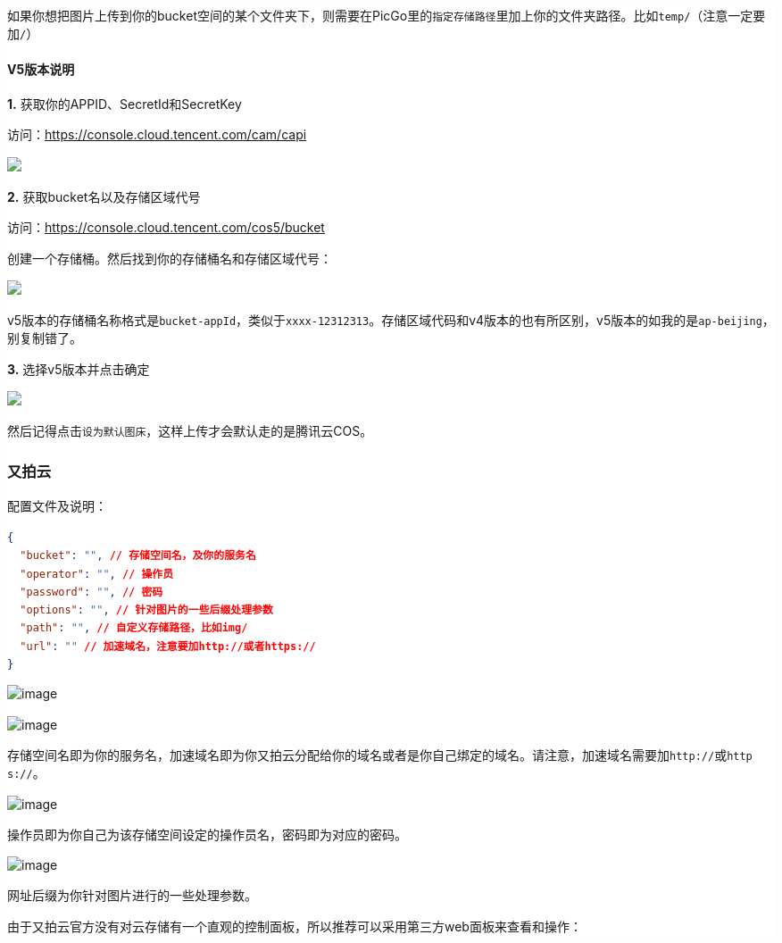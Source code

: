 如果你想把图片上传到你的bucket空间的某个文件夹下，则需要在PicGo里的`指定存储路径`里加上你的文件夹路径。比如`temp/`（注意一定要加`/`）

#### V5版本说明

**1.** 获取你的APPID、SecretId和SecretKey

访问：https://console.cloud.tencent.com/cam/capi

![](https://pic.molunerfinn.com/picgo/docs/get_key_id_secret.png)

**2.** 获取bucket名以及存储区域代号

访问：https://console.cloud.tencent.com/cos5/bucket

创建一个存储桶。然后找到你的存储桶名和存储区域代号：

![](https://pic.molunerfinn.com/picgo/docs/get_bucket_area.png)

v5版本的存储桶名称格式是`bucket-appId`，类似于`xxxx-12312313`。存储区域代码和v4版本的也有所区别，v5版本的如我的是`ap-beijing`，别复制错了。

**3.** 选择v5版本并点击确定

![](https://pic.molunerfinn.com/picgo/docs/choose_v5.png)

然后记得点击`设为默认图床`，这样上传才会默认走的是腾讯云COS。


### 又拍云

配置文件及说明：

```json
{
  "bucket": "", // 存储空间名，及你的服务名
  "operator": "", // 操作员
  "password": "", // 密码
  "options": "", // 针对图片的一些后缀处理参数
  "path": "", // 自定义存储路径，比如img/
  "url": "" // 加速域名，注意要加http://或者https://
}
```

![image](https://pic.molunerfinn.com/picgo/docs/34319574-a6e141d0-e820-11e7-9b20-0ec0eb9b36af.png)

![image](https://pic.molunerfinn.com/picgo/docs/34319588-01510cd6-e821-11e7-9eeb-e61265af53ad.png)

存储空间名即为你的服务名，加速域名即为你又拍云分配给你的域名或者是你自己绑定的域名。请注意，加速域名需要加`http://`或`https://`。

![image](https://pic.molunerfinn.com/picgo/docs/34319600-656c8d80-e821-11e7-8b02-34aa31a2d53a.png)

操作员即为你自己为该存储空间设定的操作员名，密码即为对应的密码。

![image](https://pic.molunerfinn.com/picgo/docs/34319609-9fb3307a-e821-11e7-9746-b2e82417ba7f.png)

网址后缀为你针对图片进行的一些处理参数。

由于又拍云官方没有对云存储有一个直观的控制面板，所以推荐可以采用第三方web面板来查看和操作：
